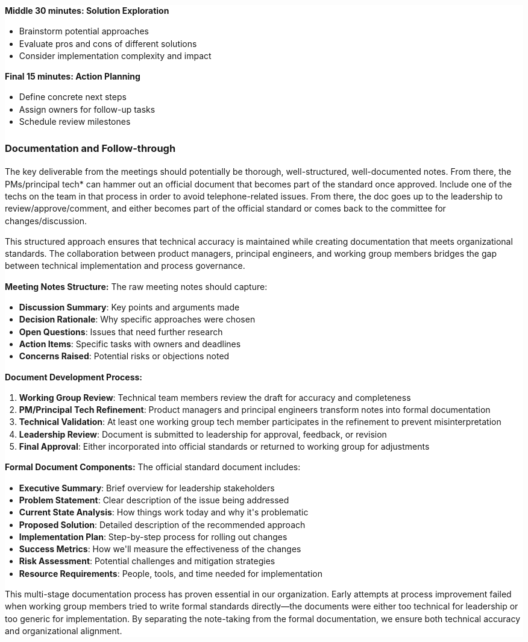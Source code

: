 **Middle 30 minutes: Solution Exploration**
- Brainstorm potential approaches
- Evaluate pros and cons of different solutions
- Consider implementation complexity and impact

**Final 15 minutes: Action Planning**
- Define concrete next steps
- Assign owners for follow-up tasks
- Schedule review milestones

### Documentation and Follow-through

The key deliverable from the meetings should potentially be thorough, well-structured, well-documented notes. From there, the PMs/principal tech* can hammer out an official document that becomes part of the standard once approved. Include one of the techs on the team in that process in order to avoid telephone-related issues. From there, the doc goes up to the leadership to review/approve/comment, and either becomes part of the official standard or comes back to the committee for changes/discussion.

This structured approach ensures that technical accuracy is maintained while creating documentation that meets organizational standards. The collaboration between product managers, principal engineers, and working group members bridges the gap between technical implementation and process governance.

**Meeting Notes Structure:**
The raw meeting notes should capture:
- **Discussion Summary**: Key points and arguments made
- **Decision Rationale**: Why specific approaches were chosen
- **Open Questions**: Issues that need further research
- **Action Items**: Specific tasks with owners and deadlines
- **Concerns Raised**: Potential risks or objections noted

**Document Development Process:**
1. **Working Group Review**: Technical team members review the draft for accuracy and completeness
2. **PM/Principal Tech Refinement**: Product managers and principal engineers transform notes into formal documentation
3. **Technical Validation**: At least one working group tech member participates in the refinement to prevent misinterpretation
4. **Leadership Review**: Document is submitted to leadership for approval, feedback, or revision
5. **Final Approval**: Either incorporated into official standards or returned to working group for adjustments

**Formal Document Components:**
The official standard document includes:
- **Executive Summary**: Brief overview for leadership stakeholders
- **Problem Statement**: Clear description of the issue being addressed
- **Current State Analysis**: How things work today and why it's problematic
- **Proposed Solution**: Detailed description of the recommended approach
- **Implementation Plan**: Step-by-step process for rolling out changes
- **Success Metrics**: How we'll measure the effectiveness of the changes
- **Risk Assessment**: Potential challenges and mitigation strategies
- **Resource Requirements**: People, tools, and time needed for implementation

This multi-stage documentation process has proven essential in our organization. Early attempts at process improvement failed when working group members tried to write formal standards directly—the documents were either too technical for leadership or too generic for implementation. By separating the note-taking from the formal documentation, we ensure both technical accuracy and organizational alignment.
